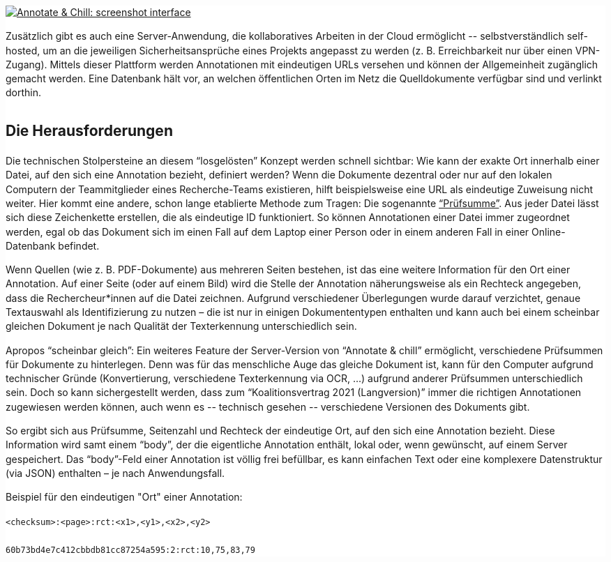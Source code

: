 [![Annotate & Chill: screenshot interface](/assets/images/project_images/Boromeo/annotateandchill.png)](/assets/images/project_images/Boromeo/annotateandchill.png)

Zusätzlich gibt es auch eine Server-Anwendung, die kollaboratives Arbeiten in
der Cloud ermöglicht -- selbstverständlich self-hosted, um an die jeweiligen
Sicherheitsansprüche eines Projekts angepasst zu werden (z. B. Erreichbarkeit
nur über einen VPN-Zugang). Mittels dieser Plattform werden Annotationen mit
eindeutigen URLs versehen und können der Allgemeinheit zugänglich gemacht
werden. Eine Datenbank hält vor, an welchen öffentlichen Orten im Netz die
Quelldokumente verfügbar sind und verlinkt dorthin.

## Die Herausforderungen

Die technischen Stolpersteine an diesem “losgelösten” Konzept werden schnell
sichtbar: Wie kann der exakte Ort innerhalb einer Datei, auf den sich eine
Annotation bezieht, definiert werden? Wenn die Dokumente dezentral oder nur auf
den lokalen Computern der Teammitglieder eines Recherche-Teams
existieren, hilft beispielsweise eine URL als eindeutige Zuweisung nicht
weiter. Hier kommt eine andere, schon lange etablierte Methode zum Tragen: Die
sogenannte [“Prüfsumme”](https://en.wikipedia.org/wiki/Checksum). Aus jeder
Datei lässt sich diese Zeichenkette erstellen, die als eindeutige ID
funktioniert. So können Annotationen einer Datei immer zugeordnet werden, egal
ob das Dokument sich im einen Fall auf dem Laptop einer Person oder in einem
anderen Fall in einer Online-Datenbank befindet.

Wenn Quellen (wie z. B. PDF-Dokumente) aus mehreren Seiten bestehen, ist das
eine weitere Information für den Ort einer Annotation. Auf einer Seite (oder
auf einem Bild) wird die Stelle der Annotation näherungsweise als ein Rechteck
angegeben, dass die Rechercheur\*innen auf die Datei zeichnen. Aufgrund verschiedener
Überlegungen wurde darauf verzichtet, genaue Textauswahl als Identifizierung zu nutzen
– die ist nur in einigen Dokumententypen enthalten und kann auch bei einem
scheinbar gleichen Dokument je nach Qualität der Texterkennung unterschiedlich
sein.

Apropos “scheinbar gleich”: Ein weiteres Feature der Server-Version von
“Annotate & chill” ermöglicht, verschiedene Prüfsummen für Dokumente zu
hinterlegen. Denn was für das menschliche Auge das gleiche Dokument ist, kann
für den Computer aufgrund technischer Gründe (Konvertierung, verschiedene
Texterkennung via OCR, ...) aufgrund anderer Prüfsummen unterschiedlich sein.
Doch so kann sichergestellt werden, dass zum “Koalitionsvertrag 2021
(Langversion)” immer die richtigen Annotationen zugewiesen werden können, auch
wenn es -- technisch gesehen -- verschiedene Versionen des Dokuments gibt.

So ergibt sich aus Prüfsumme, Seitenzahl und Rechteck der eindeutige Ort,
auf den sich eine Annotation bezieht. Diese Information wird samt einem “body”,
der die eigentliche Annotation enthält, lokal oder, wenn gewünscht, auf einem
Server gespeichert. Das “body”-Feld einer Annotation ist völlig frei befüllbar,
es kann einfachen Text oder eine komplexere Datenstruktur (via JSON) enthalten
– je nach Anwendungsfall.

Beispiel für den eindeutigen "Ort" einer Annotation:

```
<checksum>:<page>:rct:<x1>,<y1>,<x2>,<y2>

60b73bd4e7c412cbbdb81cc87254a595:2:rct:10,75,83,79
```
